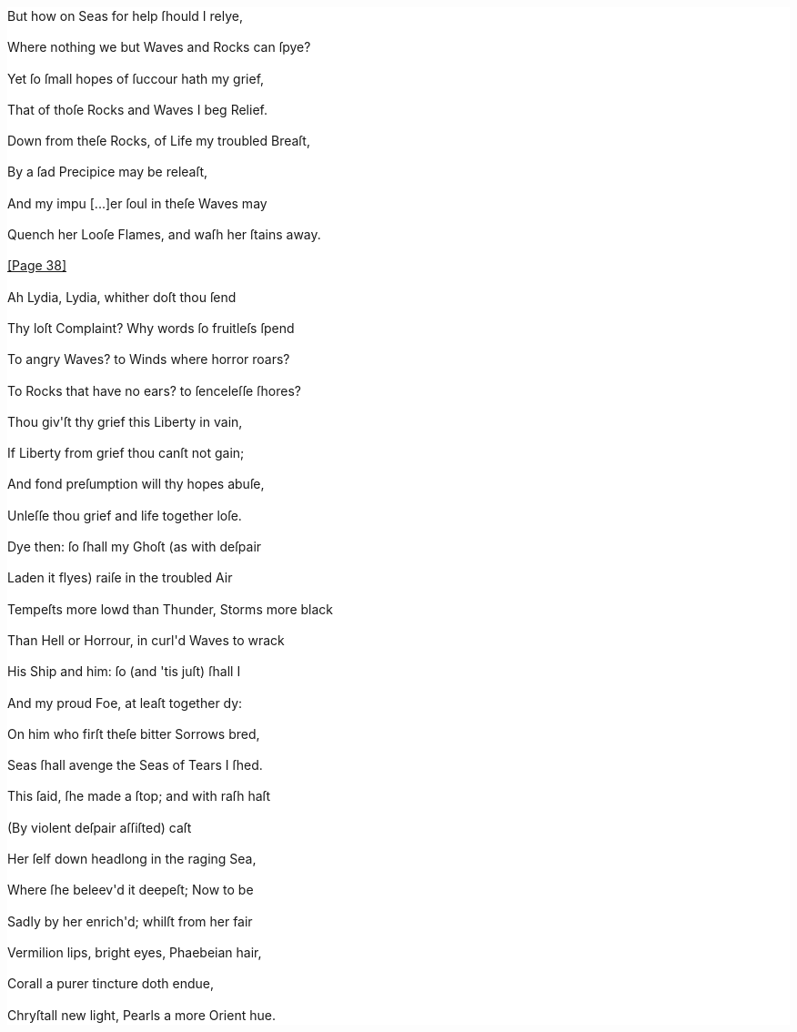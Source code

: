 But how on Seas for help ſhould I relye,

Where nothing we but Waves and Rocks can ſpye?

Yet ſo ſmall hopes of ſuccour hath my grief,

That of thoſe Rocks and Waves I beg Relief.

Down from theſe Rocks, of Life my troubled Breaſt,

By a ſad Precipice may be releaſt,

And my impu [...]er ſoul in theſe Waves may

Quench her Looſe Flames, and waſh her ſtains away.

[[Page 38]](http://eebo.chadwyck.com/downloadtiff?vid=99509&page=22)

Ah Lydia, Lydia, whither doſt thou ſend

Thy loſt Complaint? Why words ſo fruitleſs ſpend

To angry Waves? to Winds where horror roars?

To Rocks that have no ears? to ſenceleſſe ſhores?

Thou giv'ſt thy grief this Liberty in vain,

If Liberty from grief thou canſt not gain;

And fond preſumption will thy hopes abuſe,

Unleſſe thou grief and life together loſe.

Dye then: ſo ſhall my Ghoſt (as with deſpair

Laden it flyes) raiſe in the troubled Air

Tempeſts more lowd than Thunder, Storms more black

Than Hell or Horrour, in curl'd Waves to wrack

His Ship and him: ſo (and 'tis juſt) ſhall I

And my proud Foe, at leaſt together dy:

On him who firſt theſe bitter Sorrows bred,

Seas ſhall avenge the Seas of Tears I ſhed.

This ſaid, ſhe made a ſtop; and with raſh haſt

(By violent deſpair aſſiſted) caſt

Her ſelf down headlong in the raging Sea,

Where ſhe beleev'd it deepeſt; Now to be

Sadly by her enrich'd; whilſt from her fair

Vermilion lips, bright eyes, Phaebeian hair,

Corall a purer tincture doth endue,

Chryſtall new light, Pearls a more Orient hue.
